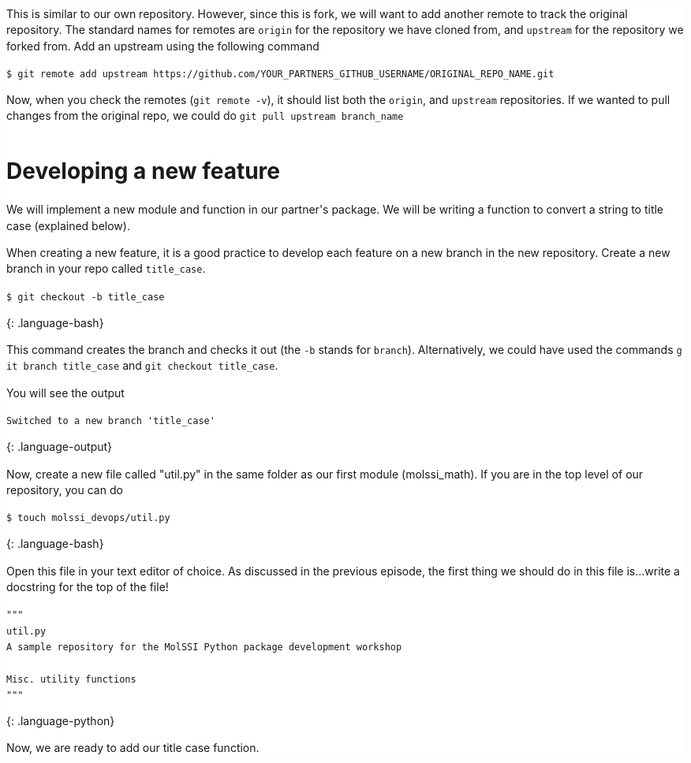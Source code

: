 This is similar to our own repository. However, since this is fork, we will want to add another remote to track the original repository. The standard names for remotes are `origin` for the repository we have cloned from, and `upstream` for the repository we forked from. Add an upstream using the following command

~~~
$ git remote add upstream https://github.com/YOUR_PARTNERS_GITHUB_USERNAME/ORIGINAL_REPO_NAME.git
~~~

Now, when you check the remotes (`git remote -v`), it should list both the `origin`, and `upstream` repositories. If we wanted to pull changes from the original repo, we could do `git pull upstream branch_name`

# Developing a new feature
We will implement a new module and function in our partner's package. We will be writing a function to convert a string to title case (explained below).

When creating a new feature, it is a good practice to develop each feature on a new branch in the new repository. Create a new branch in your repo called `title_case`.

~~~
$ git checkout -b title_case
~~~
{: .language-bash}

This command creates the branch and checks it out (the `-b` stands for `branch`). Alternatively, we could have used the commands `git branch title_case` and `git checkout title_case`.

You will see the output

~~~
Switched to a new branch 'title_case'
~~~
{: .language-output}

Now, create a new file called "util.py" in the same folder as our first module (molssi_math). If you are in the top level of our repository, you can do

~~~
$ touch molssi_devops/util.py
~~~
{: .language-bash}

Open this file in your text editor of choice. As discussed in the previous episode, the first thing we should do in this file is...write a docstring for the top of the file!

~~~
"""
util.py
A sample repository for the MolSSI Python package development workshop

Misc. utility functions
"""
~~~
{: .language-python}

Now, we are ready to add our title case function.
